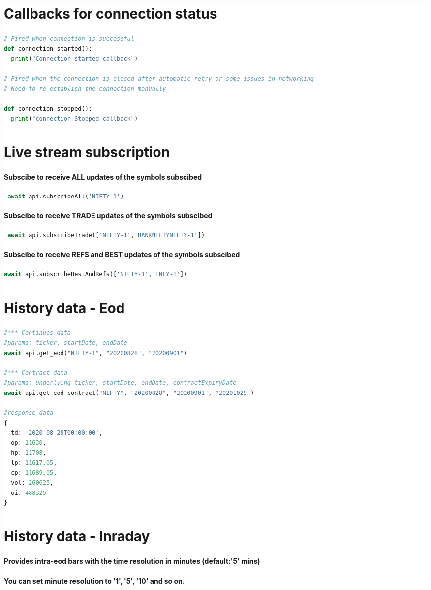 # Callbacks for connection status
```python
# Fired when connection is successful
def connection_started():
  print("Connection started callback")

# Fired when the connection is closed after automatic retry or some issues in networking
# Need to re-establish the connection manually

def connection_stopped():
  print("connection Stopped callback")
```

# Live stream subscription
#### Subscibe to receive ALL updates of the symbols subscibed

```python
 await api.subscribeAll('NIFTY-1')
```
#### Subscibe to receive TRADE updates of the symbols subscibed

```python
 await api.subscribeTrade(['NIFTY-1','BANKNIFTYNIFTY-1'])
```
#### Subscibe to receive REFS and BEST updates of the symbols subscibed
```python
await api.subscribeBestAndRefs(['NIFTY-1','INFY-1'])
```
# History data - Eod
```python
#*** Continues data
#params: ticker, startDate, endDate
await api.get_eod("NIFTY-1", "20200828", "20200901")

#*** Contract data
#params: underlying ticker, startDate, endDate, contractExpiryDate
await api.get_eod_contract("NIFTY", "20200828", "20200901", "20201029")

#response data
{
  td: '2020-08-28T00:00:00',
  op: 11630,
  hp: 11708,
  lp: 11617.05,
  cp: 11689.05,
  vol: 260625,
  oi: 488325
}
```
# History data - Inraday
#### Provides intra-eod bars with the time resolution in minutes (default:'5' mins) 
#### You can set minute resolution to '1', '5', '10' and so on. 